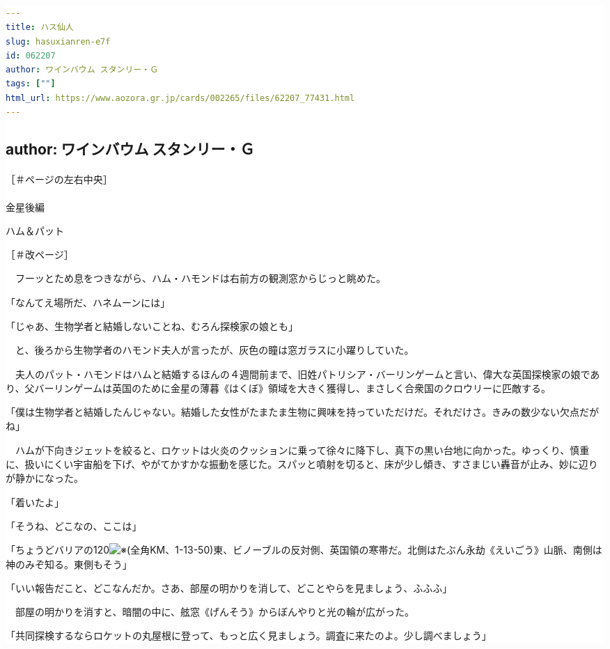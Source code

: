 ```yaml
---
title: ハス仙人
slug: hasuxianren-e7f
id: 062207
author: ワインバウム スタンリー・Ｇ
tags: [""]
html_url: https://www.aozora.gr.jp/cards/002265/files/62207_77431.html
---
```


## author: ワインバウム スタンリー・Ｇ

［＃ページの左右中央］






#### 
金星後編

ハム＆パット









［＃改ページ］



　フーッとため息をつきながら、ハム・ハモンドは右前方の観測窓からじっと眺めた。

「なんてえ場所だ、ハネムーンには」

「じゃあ、生物学者と結婚しないことね、むろん探検家の娘とも」

　と、後ろから生物学者のハモンド夫人が言ったが、灰色の瞳は窓ガラスに小躍りしていた。

　夫人のパット・ハモンドはハムと結婚するほんの４週間前まで、旧姓パトリシア・バーリンゲームと言い、偉大な英国探検家の娘であり、父バーリンゲームは英国のために金星の薄暮《はくぼ》領域を大きく獲得し、まさしく合衆国のクロウリーに匹敵する。

「僕は生物学者と結婚したんじゃない。結婚した女性がたまたま生物に興味を持っていただけだ。それだけさ。きみの数少ない欠点だがね」

　ハムが下向きジェットを絞ると、ロケットは火炎のクッションに乗って徐々に降下し、真下の黒い台地に向かった。ゆっくり、慎重に、扱いにくい宇宙船を下げ、やがてかすかな振動を感じた。スパッと噴射を切ると、床が少し傾き、すさまじい轟音が止み、妙に辺りが静かになった。

「着いたよ」

「そうね、どこなの、ここは」

「ちょうどバリアの120![※(全角KM、1-13-50)](https://www.aozora.gr.jp/cards/002265/files/../../../gaiji/1-13/1-13-50.png)東、ビノーブルの反対側、英国領の寒帯だ。北側はたぶん永劫《えいごう》山脈、南側は神のみぞ知る。東側もそう」

「いい報告だこと、どこなんだか。さあ、部屋の明かりを消して、どことやらを見ましょう、ふふふ」

　部屋の明かりを消すと、暗闇の中に、舷窓《げんそう》からぼんやりと光の輪が広がった。

「共同探検するならロケットの丸屋根に登って、もっと広く見ましょう。調査に来たのよ。少し調べましょう」
